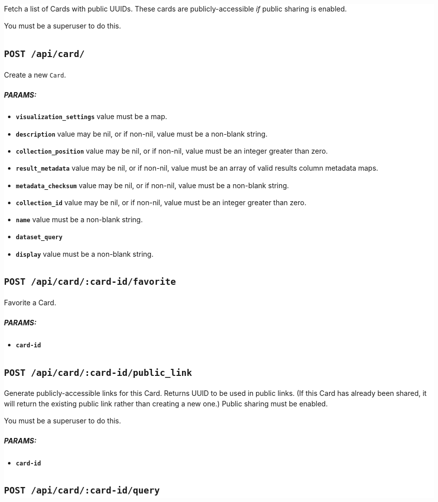Fetch a list of Cards with public UUIDs. These cards are publicly-accessible *if* public sharing is enabled.

You must be a superuser to do this.


## `POST /api/card/`

Create a new `Card`.

##### PARAMS:

*  **`visualization_settings`** value must be a map.

*  **`description`** value may be nil, or if non-nil, value must be a non-blank string.

*  **`collection_position`** value may be nil, or if non-nil, value must be an integer greater than zero.

*  **`result_metadata`** value may be nil, or if non-nil, value must be an array of valid results column metadata maps.

*  **`metadata_checksum`** value may be nil, or if non-nil, value must be a non-blank string.

*  **`collection_id`** value may be nil, or if non-nil, value must be an integer greater than zero.

*  **`name`** value must be a non-blank string.

*  **`dataset_query`**

*  **`display`** value must be a non-blank string.


## `POST /api/card/:card-id/favorite`

Favorite a Card.

##### PARAMS:

*  **`card-id`**


## `POST /api/card/:card-id/public_link`

Generate publicly-accessible links for this Card. Returns UUID to be used in public links. (If this Card has
  already been shared, it will return the existing public link rather than creating a new one.)  Public sharing must
  be enabled.

You must be a superuser to do this.

##### PARAMS:

*  **`card-id`**


## `POST /api/card/:card-id/query`
